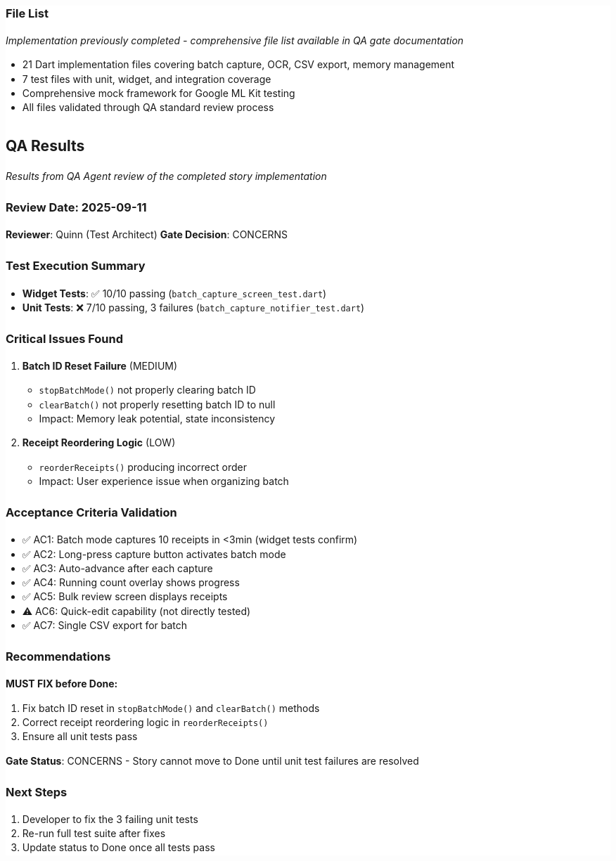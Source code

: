 ### File List
*Implementation previously completed - comprehensive file list available in QA gate documentation*
- 21 Dart implementation files covering batch capture, OCR, CSV export, memory management
- 7 test files with unit, widget, and integration coverage
- Comprehensive mock framework for Google ML Kit testing
- All files validated through QA standard review process

## QA Results
*Results from QA Agent review of the completed story implementation*

### Review Date: 2025-09-11
**Reviewer**: Quinn (Test Architect)
**Gate Decision**: CONCERNS

### Test Execution Summary
- **Widget Tests**: ✅ 10/10 passing (`batch_capture_screen_test.dart`)
- **Unit Tests**: ❌ 7/10 passing, 3 failures (`batch_capture_notifier_test.dart`)

### Critical Issues Found
1. **Batch ID Reset Failure** (MEDIUM)
   - `stopBatchMode()` not properly clearing batch ID
   - `clearBatch()` not properly resetting batch ID to null
   - Impact: Memory leak potential, state inconsistency

2. **Receipt Reordering Logic** (LOW)
   - `reorderReceipts()` producing incorrect order
   - Impact: User experience issue when organizing batch

### Acceptance Criteria Validation
- ✅ AC1: Batch mode captures 10 receipts in <3min (widget tests confirm)
- ✅ AC2: Long-press capture button activates batch mode  
- ✅ AC3: Auto-advance after each capture
- ✅ AC4: Running count overlay shows progress
- ✅ AC5: Bulk review screen displays receipts
- ⚠️ AC6: Quick-edit capability (not directly tested)
- ✅ AC7: Single CSV export for batch

### Recommendations
**MUST FIX before Done:**
1. Fix batch ID reset in `stopBatchMode()` and `clearBatch()` methods
2. Correct receipt reordering logic in `reorderReceipts()`
3. Ensure all unit tests pass

**Gate Status**: CONCERNS - Story cannot move to Done until unit test failures are resolved

### Next Steps
1. Developer to fix the 3 failing unit tests
2. Re-run full test suite after fixes
3. Update status to Done once all tests pass